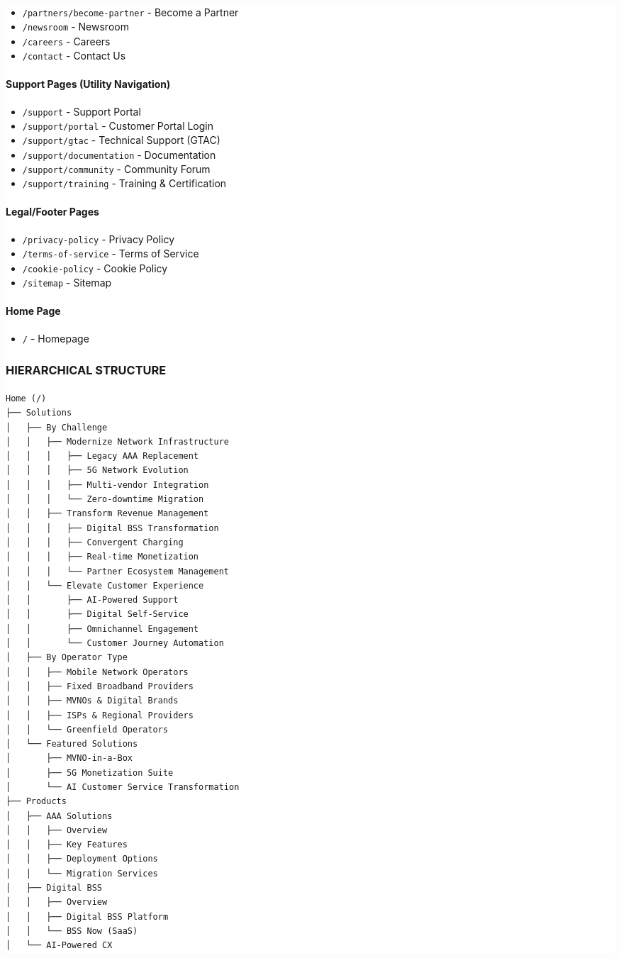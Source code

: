 - `/partners/become-partner` - Become a Partner
- `/newsroom` - Newsroom
- `/careers` - Careers
- `/contact` - Contact Us

#### Support Pages (Utility Navigation)
- `/support` - Support Portal
- `/support/portal` - Customer Portal Login
- `/support/gtac` - Technical Support (GTAC)
- `/support/documentation` - Documentation
- `/support/community` - Community Forum
- `/support/training` - Training & Certification

#### Legal/Footer Pages
- `/privacy-policy` - Privacy Policy
- `/terms-of-service` - Terms of Service
- `/cookie-policy` - Cookie Policy
- `/sitemap` - Sitemap

#### Home Page
- `/` - Homepage

### HIERARCHICAL STRUCTURE

```
Home (/)
├── Solutions
│   ├── By Challenge
│   │   ├── Modernize Network Infrastructure
│   │   │   ├── Legacy AAA Replacement
│   │   │   ├── 5G Network Evolution
│   │   │   ├── Multi-vendor Integration
│   │   │   └── Zero-downtime Migration
│   │   ├── Transform Revenue Management
│   │   │   ├── Digital BSS Transformation
│   │   │   ├── Convergent Charging
│   │   │   ├── Real-time Monetization
│   │   │   └── Partner Ecosystem Management
│   │   └── Elevate Customer Experience
│   │       ├── AI-Powered Support
│   │       ├── Digital Self-Service
│   │       ├── Omnichannel Engagement
│   │       └── Customer Journey Automation
│   ├── By Operator Type
│   │   ├── Mobile Network Operators
│   │   ├── Fixed Broadband Providers
│   │   ├── MVNOs & Digital Brands
│   │   ├── ISPs & Regional Providers
│   │   └── Greenfield Operators
│   └── Featured Solutions
│       ├── MVNO-in-a-Box
│       ├── 5G Monetization Suite
│       └── AI Customer Service Transformation
├── Products
│   ├── AAA Solutions
│   │   ├── Overview
│   │   ├── Key Features
│   │   ├── Deployment Options
│   │   └── Migration Services
│   ├── Digital BSS
│   │   ├── Overview
│   │   ├── Digital BSS Platform
│   │   └── BSS Now (SaaS)
│   └── AI-Powered CX
```